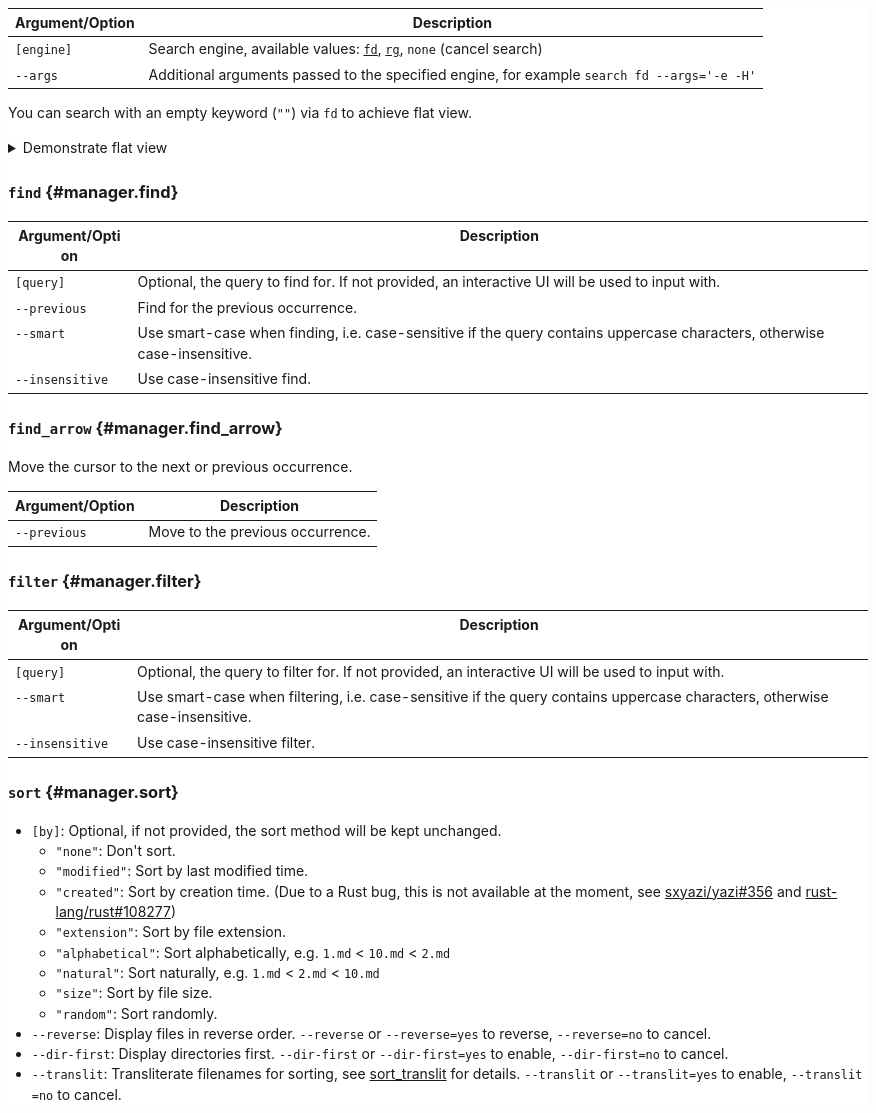 | Argument/Option | Description                                                                                                                                   |
| --------------- | --------------------------------------------------------------------------------------------------------------------------------------------- |
| `[engine]`      | Search engine, available values: [`fd`](https://github.com/sharkdp/fd), [`rg`](https://github.com/BurntSushi/ripgrep), `none` (cancel search) |
| `--args`        | Additional arguments passed to the specified engine, for example `search fd --args='-e -H'`                                                   |

You can search with an empty keyword (`""`) via `fd` to achieve flat view.

<details><summary>Demonstrate flat view</summary></details>

### `find` {#manager.find}

| Argument/Option | Description                                                                                                              |
| --------------- | ------------------------------------------------------------------------------------------------------------------------ |
| `[query]`       | Optional, the query to find for. If not provided, an interactive UI will be used to input with.                          |
| `--previous`    | Find for the previous occurrence.                                                                                        |
| `--smart`       | Use smart-case when finding, i.e. case-sensitive if the query contains uppercase characters, otherwise case-insensitive. |
| `--insensitive` | Use case-insensitive find.                                                                                               |

### `find_arrow` {#manager.find_arrow}

Move the cursor to the next or previous occurrence.

| Argument/Option | Description                      |
| --------------- | -------------------------------- |
| `--previous`    | Move to the previous occurrence. |

### `filter` {#manager.filter}

| Argument/Option | Description                                                                                                                |
| --------------- | -------------------------------------------------------------------------------------------------------------------------- |
| `[query]`       | Optional, the query to filter for. If not provided, an interactive UI will be used to input with.                          |
| `--smart`       | Use smart-case when filtering, i.e. case-sensitive if the query contains uppercase characters, otherwise case-insensitive. |
| `--insensitive` | Use case-insensitive filter.                                                                                               |

### `sort` {#manager.sort}

- `[by]`: Optional, if not provided, the sort method will be kept unchanged.
  - `"none"`: Don't sort.
  - `"modified"`: Sort by last modified time.
  - `"created"`: Sort by creation time. (Due to a Rust bug, this is not available at the moment, see [sxyazi/yazi#356](https://github.com/sxyazi/yazi/issues/356) and [rust-lang/rust#108277](https://github.com/rust-lang/rust/issues/108277))
  - `"extension"`: Sort by file extension.
  - `"alphabetical"`: Sort alphabetically, e.g. `1.md` < `10.md` < `2.md`
  - `"natural"`: Sort naturally, e.g. `1.md` < `2.md` < `10.md`
  - `"size"`: Sort by file size.
  - `"random"`: Sort randomly.
- `--reverse`: Display files in reverse order. `--reverse` or `--reverse=yes` to reverse, `--reverse=no` to cancel.
- `--dir-first`: Display directories first. `--dir-first` or `--dir-first=yes` to enable, `--dir-first=no` to cancel.
- `--translit`: Transliterate filenames for sorting, see [sort_translit](/docs/configuration/yazi#manager.sort_translit) for details. `--translit` or `--translit=yes` to enable, `--translit=no` to cancel.

